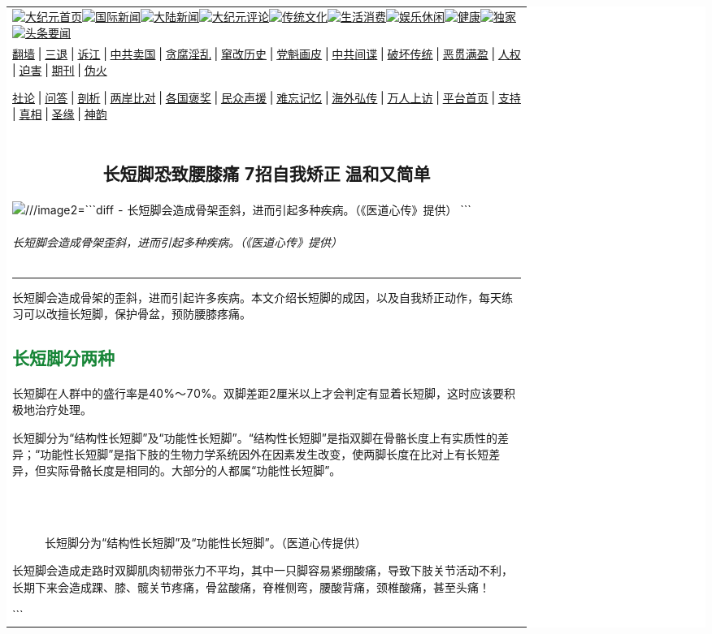<a name="1" id="1" target="_blank"></a><span id="1"></span>
<table align=center border="0"><tr><td colspan="2" VALIGN=TOP><a href="https://github.com/1992513/djy/blob/master/gb/nf1351518.md#1"><img src="https://raw.githubusercontent.com/1992513/www/master/t/djy/1.jpg" title="大纪元首页" alt="大纪元首页"></a><a href="https://github.com/1992513/djy/blob/master/gb/n24hr.md#1"><img src="https://raw.githubusercontent.com/1992513/www/master/t/djy/3.jpg" title="国际新闻" alt="国际新闻"></a><a href="https://github.com/1992513/djy/blob/master/gb/nsc413.md#1"><img src="https://raw.githubusercontent.com/1992513/www/master/t/djy/4.jpg" title="大陆新闻" alt="大陆新闻"></a><a href="https://github.com/1992513/djy/blob/master/gb/news392.md#1"><img src="https://raw.githubusercontent.com/1992513/www/master/t/djy/5.jpg" title="大纪元评论" alt="大纪元评论"></a><a href="https://github.com/1992513/djy/blob/master/gb/news2007.md#1"><img src="https://raw.githubusercontent.com/1992513/www/master/t/djy/6.jpg" title="传统文化" alt="传统文化"></a><a href="https://github.com/1992513/djy/blob/master/gb/news2008.md#1"><img src="https://raw.githubusercontent.com/1992513/www/master/t/djy/7.jpg" title="生活消费" alt="生活消费"></a><a href="https://github.com/1992513/djy/blob/master/gb/ncyule.md#1"><img src="https://raw.githubusercontent.com/1992513/www/master/t/djy/8.jpg" title="娱乐休闲" alt="娱乐休闲"></a><a href="https://github.com/1992513/djy/blob/master/gb/nsc1002.md#1"><img src="https://raw.githubusercontent.com/1992513/www/master/t/djy/9.jpg" title="健康" alt="健康"></a><a href="https://github.com/1992513/djy/blob/master/gb/nf6092.md#1"><img src="https://raw.githubusercontent.com/1992513/www/master/t/djy/10a.jpg" title="独家" alt="独家"></a><a href="https://github.com/1992513/djy/blob/master/gb/nf4514.md#1"><img src="https://raw.githubusercontent.com/1992513/www/master/t/djy/12a.jpg" title="头条要闻" alt="头条要闻"></a></td></tr>
<tr><td colspan="2" VALIGN=TOP><a target="_blank" href="https://github.com/1992513/www/blob/master/README.md?zsrh#1">翻墙</a> | <a target="_blank" href="https://github.com/1992513/djy/blob/master/gb/nf5657.md#1">三退</a> | <a target="_blank" href="https://github.com/1992513/djy/blob/master/gb/nf6124.md#1">诉江</a> | <a target="_blank" href="https://github.com/1992513/djy/blob/master/gb/nf1176117.md#1">中共卖国</a> | <a target="_blank" href="https://github.com/1992513/djy/blob/master/gb/nf5773.md#1">贪腐淫乱</a> | <a target="_blank" href="https://github.com/1992513/djy/blob/master/gb/nf1176115.md#1">窜改历史</a> | <a target="_blank" href="https://github.com/1992513/djy/blob/master/gb/nf1176107.md#1">党魁画皮</a> | <a target="_blank" href="https://github.com/1992513/djy/blob/master/gb/nf1320400.md#1">中共间谍</a> | <a target="_blank" href="https://github.com/1992513/djy/blob/master/gb/nf1176114.md#1">破坏传统</a> | <a target="_blank" href="https://github.com/1992513/ntdtv/blob/master/gb/prog447_1.md#1">恶贯满盈</a> | <a target="_blank" href="https://github.com/1992513/djy/blob/master/gb/ncid278.md#1">人权</a> | <a target="_blank" href="https://github.com/1992513/djy/blob/master/gb/nf1176111.md#1">迫害</a> | <a target="_blank" href="https://gitlab.com/szzdlab/mh-qikan/blob/master/README.md#1">期刊</a> | <a target="_blank" href="https://github.com/1992513/djy/blob/master/gb/nf5562.md#1">伪火</a></p><p><a target="_blank" href="https://github.com/1992513/djy/blob/master/gb/9p.md#1">社论</a> | <a target="_blank" href="https://github.com/1992513/djy/blob/master/gb/nf4378.md#1">问答</a> | <a target="_blank" href="https://github.com/1992513/djy/blob/master/gb/nf5792.md#1">剖析</a> | <a target="_blank" href="https://github.com/1992513/djy/blob/master/gb/nf5735.md#1">两岸比对</a> | <a target="_blank" href="https://github.com/1992513/djy/blob/master/gb/nf6119.md#1">各国褒奖</a> | <a target="_blank" href="https://github.com/1992513/djy/blob/master/gb/nf6120.md#1">民众声援</a> | <a target="_blank" href="https://github.com/1992513/djy/blob/master/gb/nf1188594.md#1">难忘记忆</a> | <a target="_blank" href="https://github.com/1992513/djy/blob/master/gb/nf3180.md#1">海外弘传</a> | <a target="_blank" href="https://github.com/1992513/djy/blob/master/gb/nf5410.md#1">万人上访</a> | <a target="_blank" href="https://github.com/1992513/www/blob/master/README.md?zsrh#1">平台首页</a> | <a target="_blank" href="https://github.com/1992513/djy/blob/master/gb/nf4386.md#1">支持</a> | <a target="_blank" href="https://github.com/1992513/djy/blob/master/gb/nf4389.md#1">真相</a> | <a target="_blank" href="https://github.com/1992513/djy/blob/master/gb/nf5790.md#1">圣缘</a> | <a target="_blank" href="https://github.com/1992513/djy/blob/master/gb/nf4786.md#1">神韵</a></td></tr>
<tr><td VALIGN=TOP width="626"><h2 align=center>长短脚恐致腰膝痛 7招自我矫正 温和又简单</h2>
<img width="600" src="https://i.epochtimes.com/assets/uploads/2025/05/id14502066-1-600x400.png" />///image2=```diff
- 长短脚会造成骨架歪斜，进而引起多种疾病。（《医道心传》提供）
```
<h6>长短脚会造成骨架歪斜，进而引起多种疾病。（《医道心传》提供）</h6>
<hr>
<p>长短脚会造成骨架的歪斜，进而引起许多疾病。本文介绍长短脚的成因，以及自我矫正动作，每天练习可以改擅长短脚，保护骨盆，预防腰膝疼痛。</p>
<h2><span style="color: #188638;"><strong>长短脚分两种</strong></span></h2>
<p>长短脚在人群中的盛行率是<ahref="https://www.sciencedirect.com/science/article/abs/pii/S0966636201001485">40%～70%</a>。双脚差距2厘米以上才会判定有显着长短脚，这时应该要积极地治疗处理。</p>
<div class="google-auto-placed ap_container">
<p>长短脚分为“结构性长短脚”及“功能性长短脚”。“结构性长短脚”是指双脚在骨骼长度上有实质性的差异；“功能性长短脚”是指下肢的生物力学系统因外在因素发生改变，使两脚长度在比对上有长短差异，但实际骨骼长度是相同的。大部分的人都属“功能性长短脚”。</p>
</div>
<p>&nbsp;</p>
<figure id="attachment_14502067" aria-describedby="caption-attachment-14502067" style="width: 450px" class="wp-caption aligncenter"><a target="_blank" href="https://i.epochtimes.com/assets/uploads/2025/05/id14502067-2.png"><img loading="lazy" decoding="async" class="size-medium wp-image-14502067" src="https://i.epochtimes.com/assets/uploads/2025/05/id14502067-2-450x300.png" alt="" width="450" b="300" /></a><figcaption id="caption-attachment-14502067" class="wp-caption-text">长短脚分为“结构性长短脚”及“功能性长短脚”。（医道心传提供）</figcaption></figure>
<p>长短脚会造成走路时双脚肌肉韧带张力不平均，其中一只脚容易紧绷酸痛，导致下肢关节活动不利，长期下来会造成踝、膝、髋关节疼痛，骨盆酸痛，脊椎侧弯，腰酸背痛，颈椎酸痛，甚至头痛！</p>
```